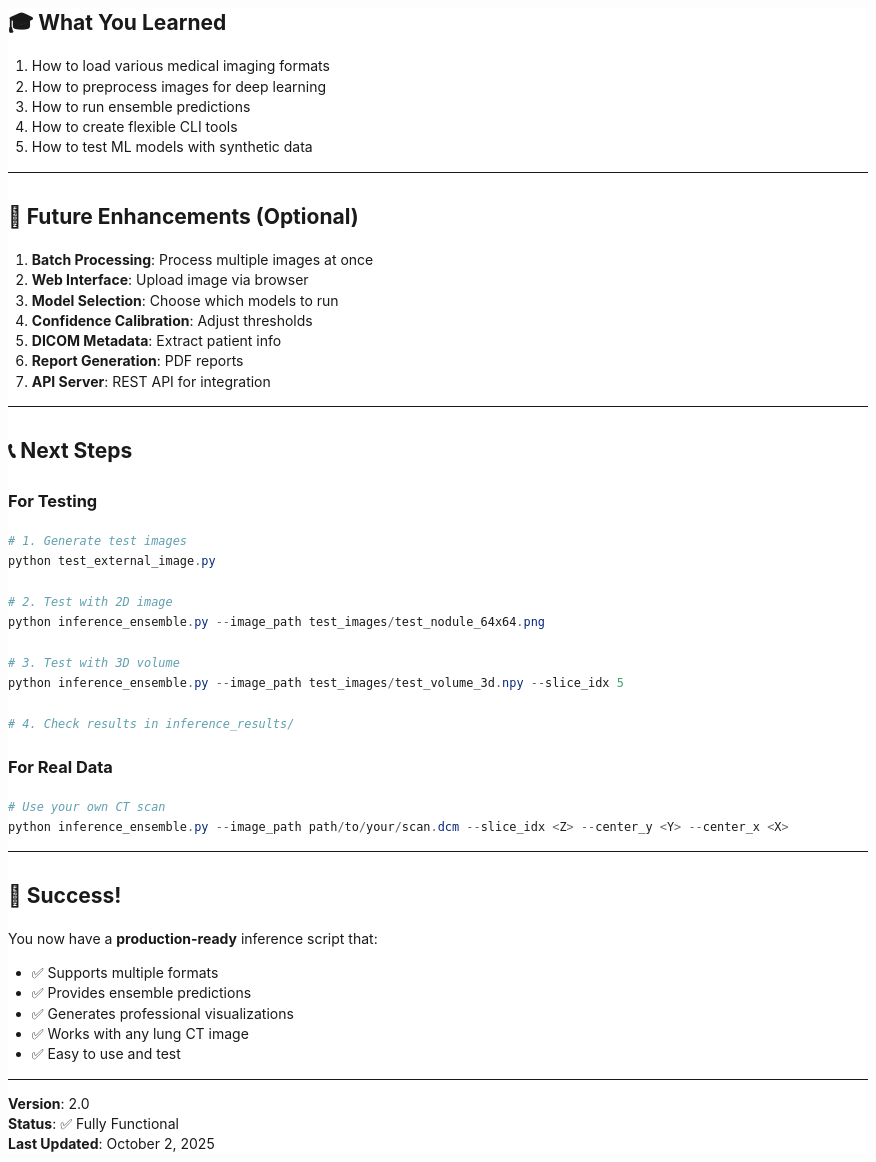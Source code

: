 ## 🎓 What You Learned

1. How to load various medical imaging formats
2. How to preprocess images for deep learning
3. How to run ensemble predictions
4. How to create flexible CLI tools
5. How to test ML models with synthetic data

---

## 🔮 Future Enhancements (Optional)

1. **Batch Processing**: Process multiple images at once
2. **Web Interface**: Upload image via browser
3. **Model Selection**: Choose which models to run
4. **Confidence Calibration**: Adjust thresholds
5. **DICOM Metadata**: Extract patient info
6. **Report Generation**: PDF reports
7. **API Server**: REST API for integration

---

## 📞 Next Steps

### For Testing
```powershell
# 1. Generate test images
python test_external_image.py

# 2. Test with 2D image
python inference_ensemble.py --image_path test_images/test_nodule_64x64.png

# 3. Test with 3D volume
python inference_ensemble.py --image_path test_images/test_volume_3d.npy --slice_idx 5

# 4. Check results in inference_results/
```

### For Real Data
```powershell
# Use your own CT scan
python inference_ensemble.py --image_path path/to/your/scan.dcm --slice_idx <Z> --center_y <Y> --center_x <X>
```

---

## 🎉 Success!

You now have a **production-ready** inference script that:
- ✅ Supports multiple formats
- ✅ Provides ensemble predictions
- ✅ Generates professional visualizations
- ✅ Works with any lung CT image
- ✅ Easy to use and test

---

**Version**: 2.0  
**Status**: ✅ Fully Functional  
**Last Updated**: October 2, 2025
